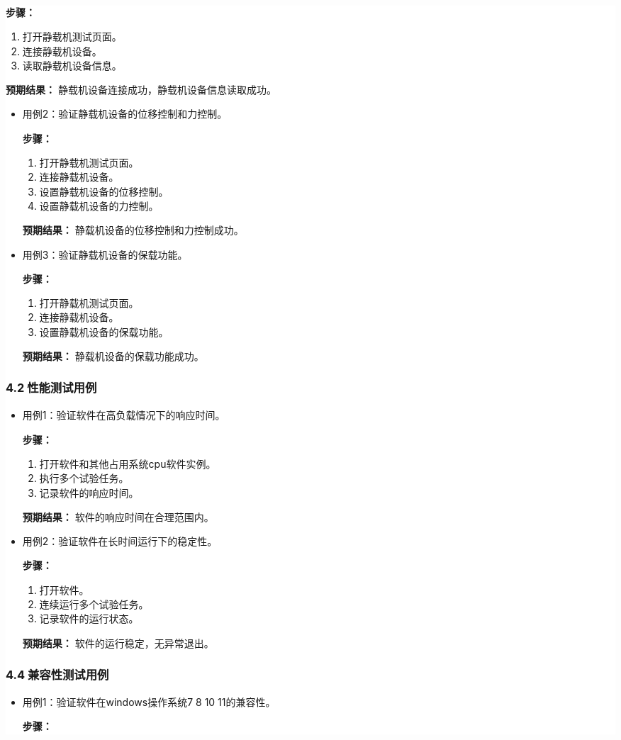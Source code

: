   **步骤：**

  1. 打开静载机测试页面。
  2. 连接静载机设备。
  3. 读取静载机设备信息。

  **预期结果：**
  静载机设备连接成功，静载机设备信息读取成功。
- 用例2：验证静载机设备的位移控制和力控制。

  **步骤：**

  1. 打开静载机测试页面。
  2. 连接静载机设备。
  3. 设置静载机设备的位移控制。
  4. 设置静载机设备的力控制。

  **预期结果：**
  静载机设备的位移控制和力控制成功。
- 用例3：验证静载机设备的保载功能。

  **步骤：**

  1. 打开静载机测试页面。
  2. 连接静载机设备。
  3. 设置静载机设备的保载功能。

  **预期结果：**
  静载机设备的保载功能成功。

### 4.2 性能测试用例

- 用例1：验证软件在高负载情况下的响应时间。

  **步骤：**

  1. 打开软件和其他占用系统cpu软件实例。
  2. 执行多个试验任务。
  3. 记录软件的响应时间。

  **预期结果：**
  软件的响应时间在合理范围内。
- 用例2：验证软件在长时间运行下的稳定性。

  **步骤：**

  1. 打开软件。
  2. 连续运行多个试验任务。
  3. 记录软件的运行状态。

  **预期结果：**
  软件的运行稳定，无异常退出。

### 4.4 兼容性测试用例

- 用例1：验证软件在windows操作系统7 8 10 11的兼容性。

  **步骤：**
